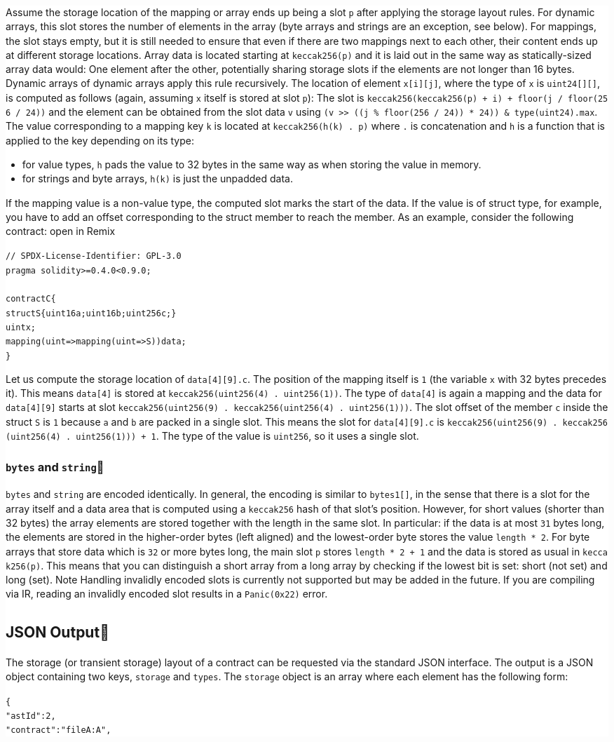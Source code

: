 Assume the storage location of the mapping or array ends up being a slot `p` after applying the storage layout rules. For dynamic arrays, this slot stores the number of elements in the array (byte arrays and strings are an exception, see below). For mappings, the slot stays empty, but it is still needed to ensure that even if there are two mappings next to each other, their content ends up at different storage locations.
Array data is located starting at `keccak256(p)` and it is laid out in the same way as statically-sized array data would: One element after the other, potentially sharing storage slots if the elements are not longer than 16 bytes. Dynamic arrays of dynamic arrays apply this rule recursively. The location of element `x[i][j]`, where the type of `x` is `uint24[][]`, is computed as follows (again, assuming `x` itself is stored at slot `p`): The slot is `keccak256(keccak256(p) + i) + floor(j / floor(256 / 24))` and the element can be obtained from the slot data `v` using `(v >> ((j % floor(256 / 24)) * 24)) & type(uint24).max`.
The value corresponding to a mapping key `k` is located at `keccak256(h(k) . p)` where `.` is concatenation and `h` is a function that is applied to the key depending on its type:
  * for value types, `h` pads the value to 32 bytes in the same way as when storing the value in memory.
  * for strings and byte arrays, `h(k)` is just the unpadded data.


If the mapping value is a non-value type, the computed slot marks the start of the data. If the value is of struct type, for example, you have to add an offset corresponding to the struct member to reach the member.
As an example, consider the following contract:
open in Remix
```
// SPDX-License-Identifier: GPL-3.0
pragma solidity>=0.4.0<0.9.0;

contractC{
structS{uint16a;uint16b;uint256c;}
uintx;
mapping(uint=>mapping(uint=>S))data;
}

```

Let us compute the storage location of `data[4][9].c`. The position of the mapping itself is `1` (the variable `x` with 32 bytes precedes it). This means `data[4]` is stored at `keccak256(uint256(4) . uint256(1))`. The type of `data[4]` is again a mapping and the data for `data[4][9]` starts at slot `keccak256(uint256(9) . keccak256(uint256(4) . uint256(1)))`. The slot offset of the member `c` inside the struct `S` is `1` because `a` and `b` are packed in a single slot. This means the slot for `data[4][9].c` is `keccak256(uint256(9) . keccak256(uint256(4) . uint256(1))) + 1`. The type of the value is `uint256`, so it uses a single slot.
### `bytes` and `string`
`bytes` and `string` are encoded identically. In general, the encoding is similar to `bytes1[]`, in the sense that there is a slot for the array itself and a data area that is computed using a `keccak256` hash of that slot’s position. However, for short values (shorter than 32 bytes) the array elements are stored together with the length in the same slot.
In particular: if the data is at most `31` bytes long, the elements are stored in the higher-order bytes (left aligned) and the lowest-order byte stores the value `length * 2`. For byte arrays that store data which is `32` or more bytes long, the main slot `p` stores `length * 2 + 1` and the data is stored as usual in `keccak256(p)`. This means that you can distinguish a short array from a long array by checking if the lowest bit is set: short (not set) and long (set).
Note
Handling invalidly encoded slots is currently not supported but may be added in the future. If you are compiling via IR, reading an invalidly encoded slot results in a `Panic(0x22)` error.
## JSON Output
The storage (or transient storage) layout of a contract can be requested via the standard JSON interface. The output is a JSON object containing two keys, `storage` and `types`. The `storage` object is an array where each element has the following form:
```
{
"astId":2,
"contract":"fileA:A",
```